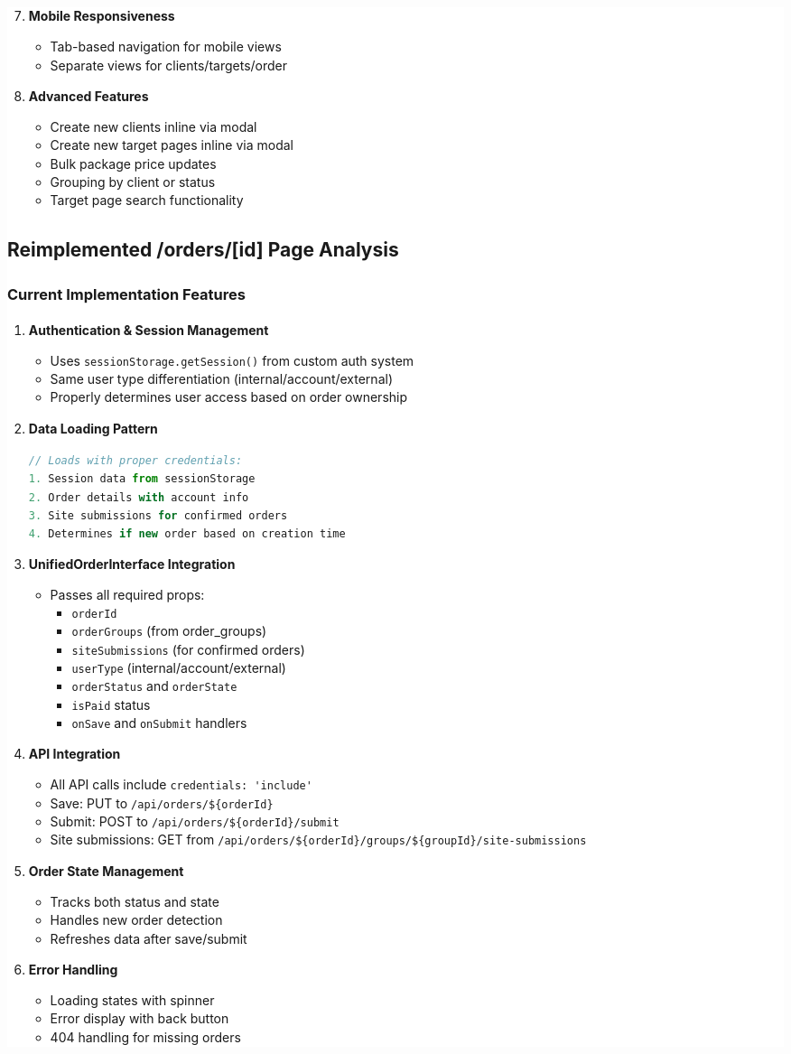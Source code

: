 7. **Mobile Responsiveness**
   - Tab-based navigation for mobile views
   - Separate views for clients/targets/order

8. **Advanced Features**
   - Create new clients inline via modal
   - Create new target pages inline via modal
   - Bulk package price updates
   - Grouping by client or status
   - Target page search functionality

## Reimplemented /orders/[id] Page Analysis

### Current Implementation Features

1. **Authentication & Session Management**
   - Uses `sessionStorage.getSession()` from custom auth system
   - Same user type differentiation (internal/account/external)
   - Properly determines user access based on order ownership

2. **Data Loading Pattern**
   ```typescript
   // Loads with proper credentials:
   1. Session data from sessionStorage
   2. Order details with account info
   3. Site submissions for confirmed orders
   4. Determines if new order based on creation time
   ```

3. **UnifiedOrderInterface Integration**
   - Passes all required props:
     - `orderId`
     - `orderGroups` (from order_groups)
     - `siteSubmissions` (for confirmed orders)
     - `userType` (internal/account/external)
     - `orderStatus` and `orderState`
     - `isPaid` status
     - `onSave` and `onSubmit` handlers

4. **API Integration**
   - All API calls include `credentials: 'include'`
   - Save: PUT to `/api/orders/${orderId}`
   - Submit: POST to `/api/orders/${orderId}/submit`
   - Site submissions: GET from `/api/orders/${orderId}/groups/${groupId}/site-submissions`

5. **Order State Management**
   - Tracks both status and state
   - Handles new order detection
   - Refreshes data after save/submit

6. **Error Handling**
   - Loading states with spinner
   - Error display with back button
   - 404 handling for missing orders
